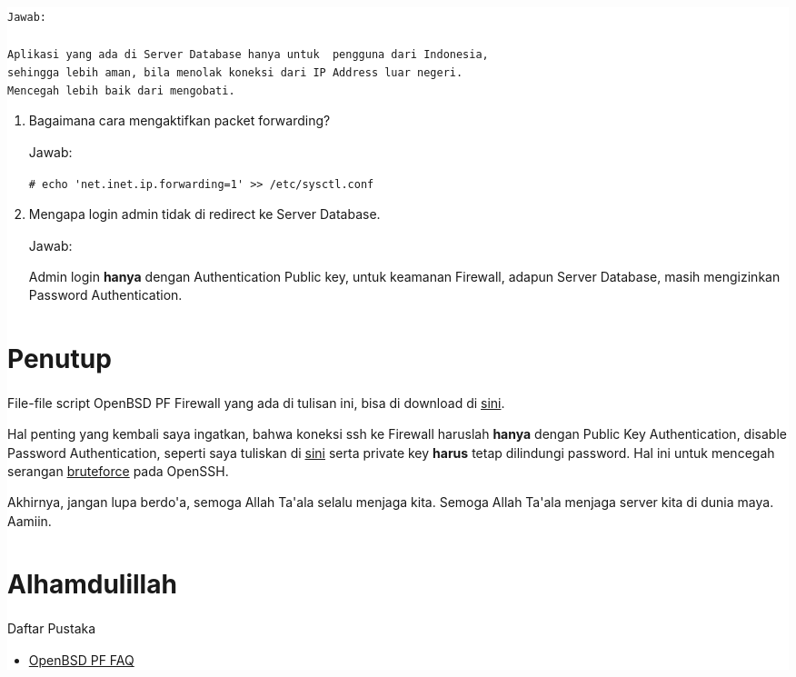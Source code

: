     Jawab:

    Aplikasi yang ada di Server Database hanya untuk  pengguna dari Indonesia,
    sehingga lebih aman, bila menolak koneksi dari IP Address luar negeri.
    Mencegah lebih baik dari mengobati.

1.  Bagaimana cara mengaktifkan packet forwarding?

    Jawab:

    ```text
    # echo 'net.inet.ip.forwarding=1' >> /etc/sysctl.conf
    ```

1.  Mengapa login admin tidak di redirect ke Server Database.

    Jawab:

    Admin login __hanya__ dengan Authentication Public key, untuk keamanan
    Firewall, adapun Server Database, masih mengizinkan Password
    Authentication.

# Penutup

File-file script OpenBSD PF Firewall yang ada di tulisan ini, bisa di download di
[sini](https://github.com/muntaza/Firewall/tree/master/pf).

Hal penting yang kembali saya ingatkan, bahwa koneksi ssh ke Firewall haruslah __hanya__
dengan Public Key Authentication, disable Password Authentication, seperti saya tuliskan
di [sini](https://www.muntaza.id/openbsd/ssh/2018/12/09/public-key-only-ssh-openbsd.html) serta
private key __harus__ tetap dilindungi password. Hal ini untuk mencegah serangan
[bruteforce](https://serverfault.com/questions/594746/how-to-stop-prevent-ssh-bruteforce#594750)
pada OpenSSH.

Akhirnya, jangan lupa berdo'a, semoga Allah Ta'ala selalu menjaga kita. Semoga
Allah Ta'ala menjaga server kita di dunia maya. Aamiin.


# Alhamdulillah


Daftar Pustaka

- [OpenBSD PF FAQ](https://www.openbsd.org/faq/pf/)
